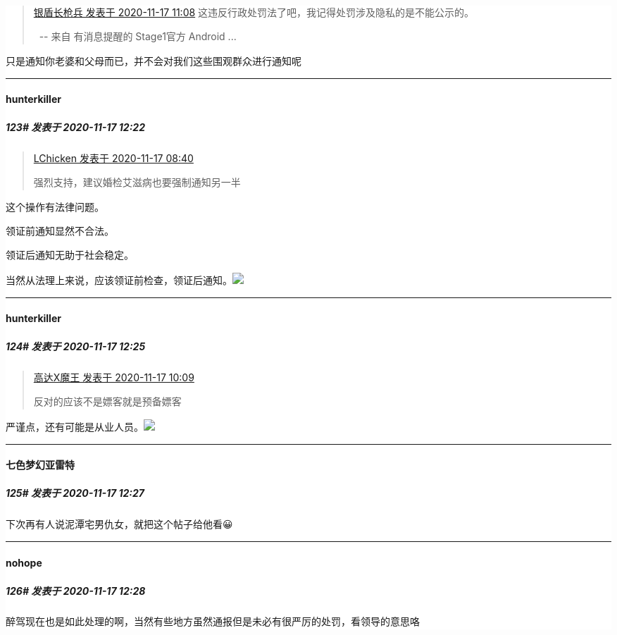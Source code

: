 
<blockquote><a href="httphttps://bbs.saraba1st.com/2b/forum.php?mod=redirect&amp;goto=findpost&amp;pid=49419857&amp;ptid=1972668" target="_blank">银盾长枪兵 发表于 2020-11-17 11:08</a>
这违反行政处罚法了吧，我记得处罚涉及隐私的是不能公示的。

  -- 来自 有消息提醒的 Stage1官方 Android ...</blockquote>
只是通知你老婆和父母而已，并不会对我们这些围观群众进行通知呢


-----

####  hunterkiller  
##### 123#       发表于 2020-11-17 12:22


<blockquote><a href="httphttps://bbs.saraba1st.com/2b/forum.php?mod=redirect&amp;goto=findpost&amp;pid=49418148&amp;ptid=1972668" target="_blank">LChicken 发表于 2020-11-17 08:40</a>

强烈支持，建议婚检艾滋病也要强制通知另一半</blockquote>
这个操作有法律问题。


领证前通知显然不合法。


领证后通知无助于社会稳定。


当然从法理上来说，应该领证前检查，领证后通知。<img src="https://static.saraba1st.com/image/smiley/face2017/034.png" referrerpolicy="no-referrer">


-----

####  hunterkiller  
##### 124#       发表于 2020-11-17 12:25


<blockquote><a href="httphttps://bbs.saraba1st.com/2b/forum.php?mod=redirect&amp;goto=findpost&amp;pid=49419112&amp;ptid=1972668" target="_blank">高达X魔王 发表于 2020-11-17 10:09</a>

反对的应该不是嫖客就是预备嫖客</blockquote>
严谨点，还有可能是从业人员。<img src="https://static.saraba1st.com/image/smiley/face2017/031.png" referrerpolicy="no-referrer">


-----

####  七色梦幻亚雷特  
##### 125#       发表于 2020-11-17 12:27


下次再有人说泥潭宅男仇女，就把这个帖子给他看😀


-----

####  nohope  
##### 126#       发表于 2020-11-17 12:28


醉驾现在也是如此处理的啊，当然有些地方虽然通报但是未必有很严厉的处罚，看领导的意思咯
